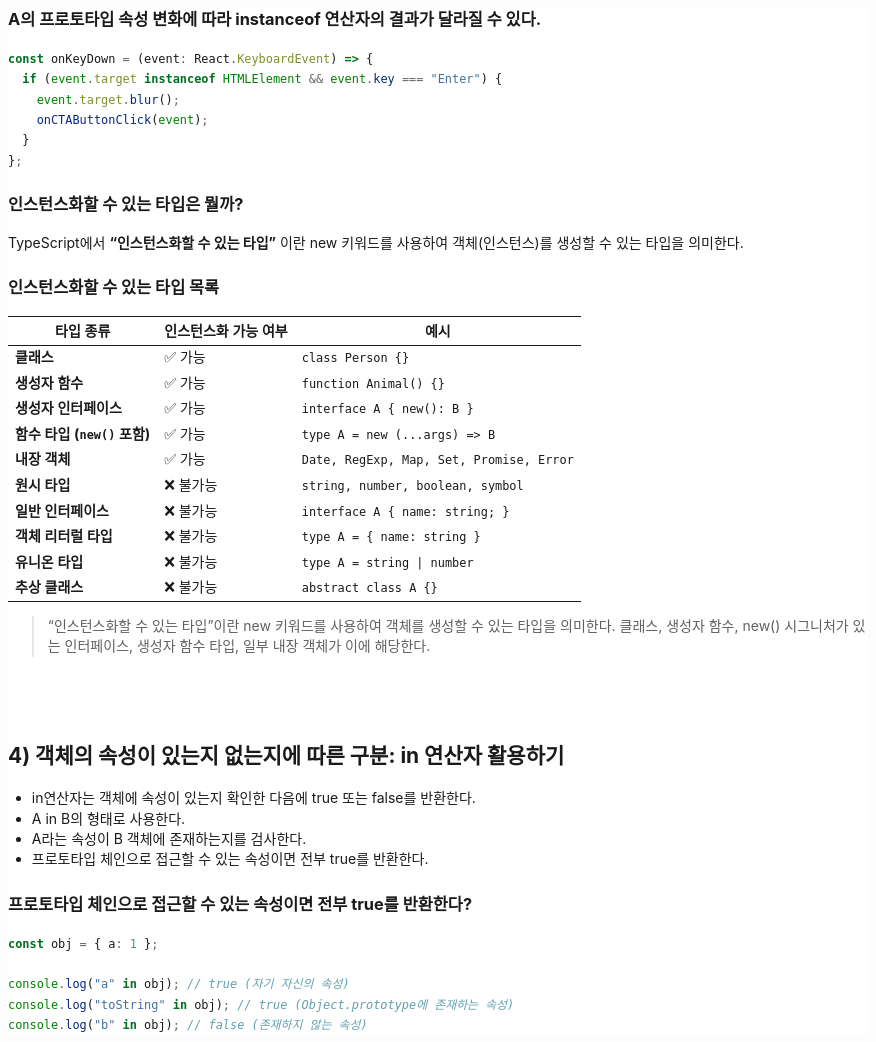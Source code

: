 ### A의 프로토타입 속성 변화에 따라 instanceof 연산자의 결과가 달라질 수 있다.

```ts
const onKeyDown = (event: React.KeyboardEvent) => {
  if (event.target instanceof HTMLElement && event.key === "Enter") {
    event.target.blur();
    onCTAButtonClick(event);
  }
};
```

### 인스턴스화할 수 있는 타입은 뭘까?

TypeScript에서 **“인스턴스화할 수 있는 타입”** 이란 new 키워드를 사용하여 객체(인스턴스)를 생성할 수 있는 타입을 의미한다.

### 인스턴스화할 수 있는 타입 목록

| 타입 종류                    | 인스턴스화 가능 여부 | 예시                                     |
| ---------------------------- | -------------------- | ---------------------------------------- |
| **클래스**                   | ✅ 가능              | `class Person {}`                        |
| **생성자 함수**              | ✅ 가능              | `function Animal() {}`                   |
| **생성자 인터페이스**        | ✅ 가능              | `interface A { new(): B }`               |
| **함수 타입 (`new()` 포함)** | ✅ 가능              | `type A = new (...args) => B`            |
| **내장 객체**                | ✅ 가능              | `Date, RegExp, Map, Set, Promise, Error` |
| **원시 타입**                | ❌ 불가능            | `string, number, boolean, symbol`        |
| **일반 인터페이스**          | ❌ 불가능            | `interface A { name: string; }`          |
| **객체 리터럴 타입**         | ❌ 불가능            | `type A = { name: string }`              |
| **유니온 타입**              | ❌ 불가능            | `type A = string \| number`              |
| **추상 클래스**              | ❌ 불가능            | `abstract class A {}`                    |

> “인스턴스화할 수 있는 타입”이란 new 키워드를 사용하여 객체를 생성할 수 있는 타입을 의미한다. 클래스, 생성자 함수, new() 시그니처가 있는 인터페이스, 생성자 함수 타입, 일부 내장 객체가 이에 해당한다.

<br />
<br />

## 4) 객체의 속성이 있는지 없는지에 따른 구분: in 연산자 활용하기

- in연산자는 객체에 속성이 있는지 확인한 다음에 true 또는 false를 반환한다.
- A in B의 형태로 사용한다.
- A라는 속성이 B 객체에 존재하는지를 검사한다.
- 프로토타입 체인으로 접근할 수 있는 속성이면 전부 true를 반환한다.

### 프로토타입 체인으로 접근할 수 있는 속성이면 전부 true를 반환한다?

```ts
const obj = { a: 1 };

console.log("a" in obj); // true (자기 자신의 속성)
console.log("toString" in obj); // true (Object.prototype에 존재하는 속성)
console.log("b" in obj); // false (존재하지 않는 속성)
```
